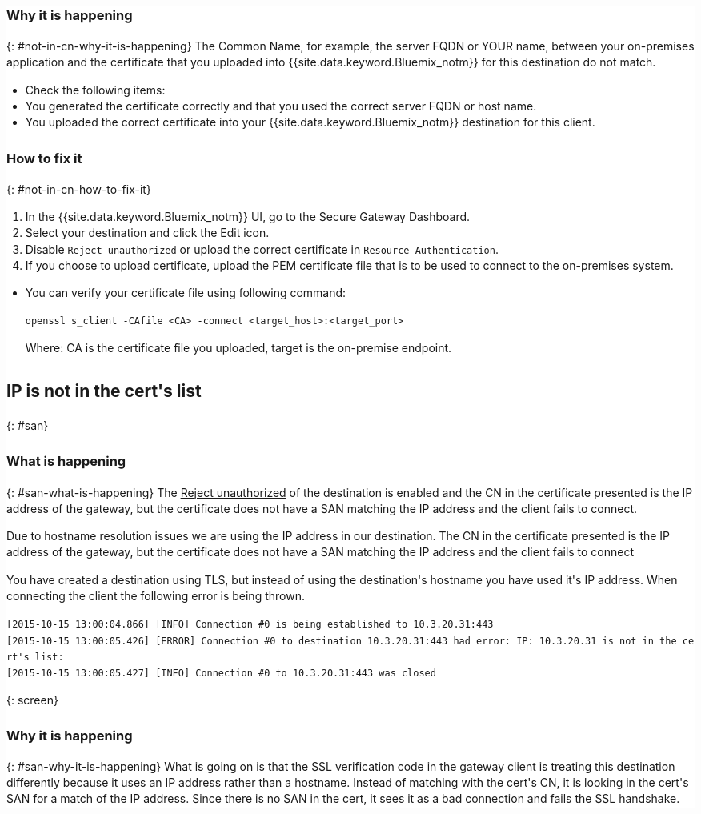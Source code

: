 ### Why it is happening
{: #not-in-cn-why-it-is-happening}
The Common Name, for example, the server FQDN or YOUR name, between your on-premises application and the certificate that you uploaded into {{site.data.keyword.Bluemix_notm}} for this destination do not match.

- Check the following items:
- You generated the certificate correctly and that you used the correct server FQDN or host name.
- You uploaded the correct certificate into your {{site.data.keyword.Bluemix_notm}} destination for this client.

### How to fix it
{: #not-in-cn-how-to-fix-it}

 1. In the {{site.data.keyword.Bluemix_notm}} UI, go to the Secure Gateway Dashboard.
 2. Select your destination and click the Edit icon.
 3. Disable `Reject unauthorized` or upload the correct certificate in `Resource Authentication`.
 4. If you choose to upload certificate, upload the PEM certificate file that is to be used to connect to the on-premises system.
 - You can verify your certificate file using following command:
    ```
    openssl s_client -CAfile <CA> -connect <target_host>:<target_port>
    ```
    Where: CA is the certificate file you uploaded, target is the on-premise endpoint.

## IP is not in the cert's list
{: #san}

### What is happening
{: #san-what-is-happening}
The [Reject unauthorized](/docs/services/SecureGateway?topic=SecureGateway-add-dest#dest-user-auth) of the destination is enabled and the CN in the certificate presented is the IP address of the gateway, but the certificate does not have a SAN matching the IP address and the client fails to connect.

Due to hostname resolution issues we are using the IP address in our destination.  The CN in the certificate presented is the IP address of the gateway, but the certificate does not have a SAN matching the IP address and the client fails to connect

You have created a destination using TLS, but instead of using the destination&apos;s hostname you have used it&apos;s IP address.  When connecting the client the following error is being thrown.

```
[2015-10-15 13:00:04.866] [INFO] Connection #0 is being established to 10.3.20.31:443
[2015-10-15 13:00:05.426] [ERROR] Connection #0 to destination 10.3.20.31:443 had error: IP: 10.3.20.31 is not in the cert's list:
[2015-10-15 13:00:05.427] [INFO] Connection #0 to 10.3.20.31:443 was closed
```
{: screen}

### Why it is happening
{: #san-why-it-is-happening}
What is going on is that the SSL verification code in the gateway client is treating this destination differently because it uses an IP address rather than a hostname.  Instead of matching with the cert's CN, it is looking in the cert's SAN for a match of the IP address.  Since there is no SAN in the cert, it sees it as a bad connection and fails the SSL handshake.
